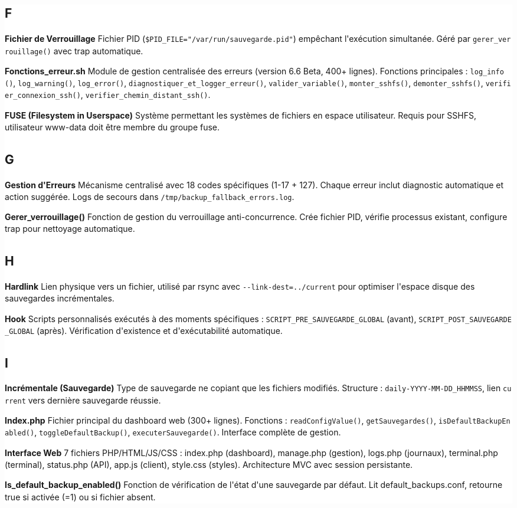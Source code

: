## F

**Fichier de Verrouillage**
Fichier PID (`$PID_FILE="/var/run/sauvegarde.pid"`) empêchant l'exécution simultanée. Géré par `gerer_verrouillage()` avec trap automatique.

**Fonctions_erreur.sh**
Module de gestion centralisée des erreurs (version 6.6 Beta, 400+ lignes). Fonctions principales : `log_info()`, `log_warning()`, `log_error()`, `diagnostiquer_et_logger_erreur()`, `valider_variable()`, `monter_sshfs()`, `demonter_sshfs()`, `verifier_connexion_ssh()`, `verifier_chemin_distant_ssh()`.

**FUSE (Filesystem in Userspace)**
Système permettant les systèmes de fichiers en espace utilisateur. Requis pour SSHFS, utilisateur www-data doit être membre du groupe fuse.

## G

**Gestion d'Erreurs**
Mécanisme centralisé avec 18 codes spécifiques (1-17 + 127). Chaque erreur inclut diagnostic automatique et action suggérée. Logs de secours dans `/tmp/backup_fallback_errors.log`.

**Gerer_verrouillage()**
Fonction de gestion du verrouillage anti-concurrence. Crée fichier PID, vérifie processus existant, configure trap pour nettoyage automatique.

## H

**Hardlink**
Lien physique vers un fichier, utilisé par rsync avec `--link-dest=../current` pour optimiser l'espace disque des sauvegardes incrémentales.

**Hook**
Scripts personnalisés exécutés à des moments spécifiques : `SCRIPT_PRE_SAUVEGARDE_GLOBAL` (avant), `SCRIPT_POST_SAUVEGARDE_GLOBAL` (après). Vérification d'existence et d'exécutabilité automatique.

## I

**Incrémentale (Sauvegarde)**
Type de sauvegarde ne copiant que les fichiers modifiés. Structure : `daily-YYYY-MM-DD_HHMMSS`, lien `current` vers dernière sauvegarde réussie.

**Index.php**
Fichier principal du dashboard web (300+ lignes). Fonctions : `readConfigValue()`, `getSauvegardes()`, `isDefaultBackupEnabled()`, `toggleDefaultBackup()`, `executerSauvegarde()`. Interface complète de gestion.

**Interface Web**
7 fichiers PHP/HTML/JS/CSS : index.php (dashboard), manage.php (gestion), logs.php (journaux), terminal.php (terminal), status.php (API), app.js (client), style.css (styles). Architecture MVC avec session persistante.

**Is_default_backup_enabled()**
Fonction de vérification de l'état d'une sauvegarde par défaut. Lit default_backups.conf, retourne true si activée (=1) ou si fichier absent.
